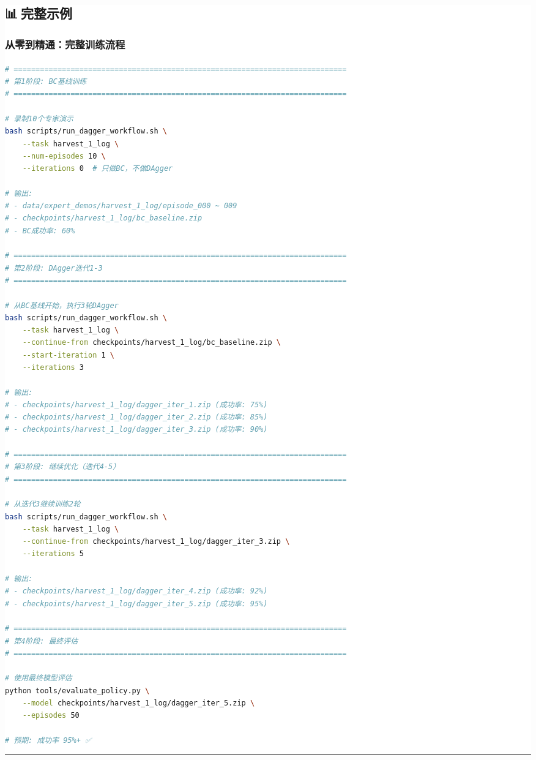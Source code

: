 
## 📊 **完整示例**

### **从零到精通：完整训练流程**

```bash
# ============================================================================
# 第1阶段: BC基线训练
# ============================================================================

# 录制10个专家演示
bash scripts/run_dagger_workflow.sh \
    --task harvest_1_log \
    --num-episodes 10 \
    --iterations 0  # 只做BC，不做DAgger

# 输出: 
# - data/expert_demos/harvest_1_log/episode_000 ~ 009
# - checkpoints/harvest_1_log/bc_baseline.zip
# - BC成功率: 60%

# ============================================================================
# 第2阶段: DAgger迭代1-3
# ============================================================================

# 从BC基线开始，执行3轮DAgger
bash scripts/run_dagger_workflow.sh \
    --task harvest_1_log \
    --continue-from checkpoints/harvest_1_log/bc_baseline.zip \
    --start-iteration 1 \
    --iterations 3

# 输出:
# - checkpoints/harvest_1_log/dagger_iter_1.zip (成功率: 75%)
# - checkpoints/harvest_1_log/dagger_iter_2.zip (成功率: 85%)
# - checkpoints/harvest_1_log/dagger_iter_3.zip (成功率: 90%)

# ============================================================================
# 第3阶段: 继续优化（迭代4-5）
# ============================================================================

# 从迭代3继续训练2轮
bash scripts/run_dagger_workflow.sh \
    --task harvest_1_log \
    --continue-from checkpoints/harvest_1_log/dagger_iter_3.zip \
    --iterations 5

# 输出:
# - checkpoints/harvest_1_log/dagger_iter_4.zip (成功率: 92%)
# - checkpoints/harvest_1_log/dagger_iter_5.zip (成功率: 95%)

# ============================================================================
# 第4阶段: 最终评估
# ============================================================================

# 使用最终模型评估
python tools/evaluate_policy.py \
    --model checkpoints/harvest_1_log/dagger_iter_5.zip \
    --episodes 50

# 预期: 成功率 95%+ ✅
```

---